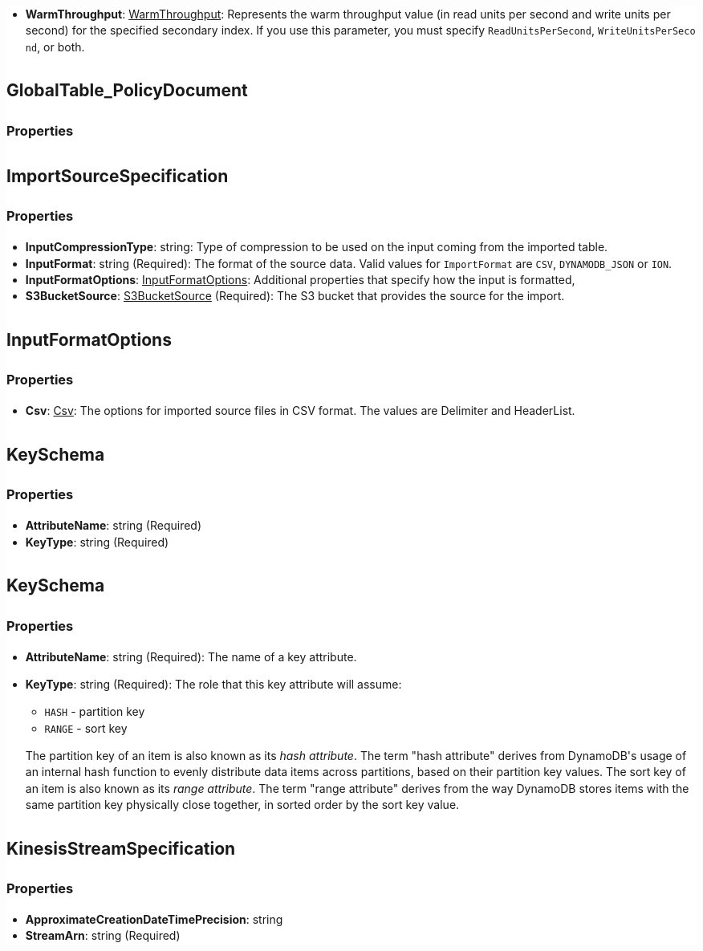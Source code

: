 * **WarmThroughput**: [WarmThroughput](#warmthroughput): Represents the warm throughput value (in read units per second and write units per second) for the specified secondary index. If you use this parameter, you must specify ``ReadUnitsPerSecond``, ``WriteUnitsPerSecond``, or both.

## GlobalTable_PolicyDocument
### Properties

## ImportSourceSpecification
### Properties
* **InputCompressionType**: string: Type of compression to be used on the input coming from the imported table.
* **InputFormat**: string (Required): The format of the source data. Valid values for ``ImportFormat`` are ``CSV``, ``DYNAMODB_JSON`` or ``ION``.
* **InputFormatOptions**: [InputFormatOptions](#inputformatoptions): Additional properties that specify how the input is formatted,
* **S3BucketSource**: [S3BucketSource](#s3bucketsource) (Required): The S3 bucket that provides the source for the import.

## InputFormatOptions
### Properties
* **Csv**: [Csv](#csv): The options for imported source files in CSV format. The values are Delimiter and HeaderList.

## KeySchema
### Properties
* **AttributeName**: string (Required)
* **KeyType**: string (Required)

## KeySchema
### Properties
* **AttributeName**: string (Required): The name of a key attribute.
* **KeyType**: string (Required): The role that this key attribute will assume:
  +   ``HASH`` - partition key
  +   ``RANGE`` - sort key
  
  The partition key of an item is also known as its *hash attribute*. The term "hash attribute" derives from DynamoDB's usage of an internal hash function to evenly distribute data items across partitions, based on their partition key values.
 The sort key of an item is also known as its *range attribute*. The term "range attribute" derives from the way DynamoDB stores items with the same partition key physically close together, in sorted order by the sort key value.

## KinesisStreamSpecification
### Properties
* **ApproximateCreationDateTimePrecision**: string
* **StreamArn**: string (Required)
